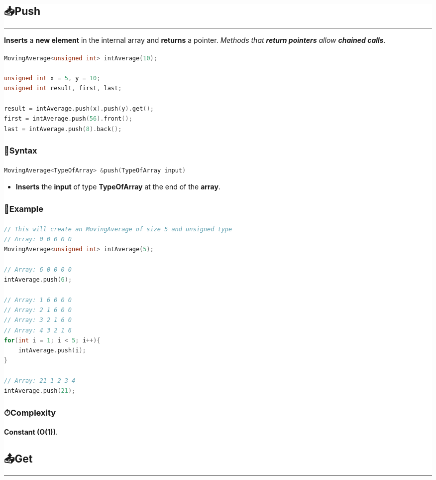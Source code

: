 
## 📥Push

---

**Inserts** a **new element** in the internal array and **returns** a pointer.
*Methods that **return pointers** allow **chained calls**.*

```cpp
MovingAverage<unsigned int> intAverage(10);

unsigned int x = 5, y = 10;
unsigned int result, first, last;

result = intAverage.push(x).push(y).get();
first = intAverage.push(56).front();
last = intAverage.push(8).back();
```

### 📝Syntax

```cpp
MovingAverage<TypeOfArray> &push(TypeOfArray input)
```

- **Inserts** the **input** of type **TypeOfArray** at the end of the **array**.

### 🔮Example

```cpp
// This will create an MovingAverage of size 5 and unsigned type
// Array: 0 0 0 0 0
MovingAverage<unsigned int> intAverage(5);

// Array: 6 0 0 0 0
intAverage.push(6);

// Array: 1 6 0 0 0
// Array: 2 1 6 0 0
// Array: 3 2 1 6 0
// Array: 4 3 2 1 6
for(int i = 1; i < 5; i++){
	intAverage.push(i);
}

// Array: 21 1 2 3 4
intAverage.push(21);
```

### ⏱Complexity

**Constant (O(1))**.

## 📤Get

---